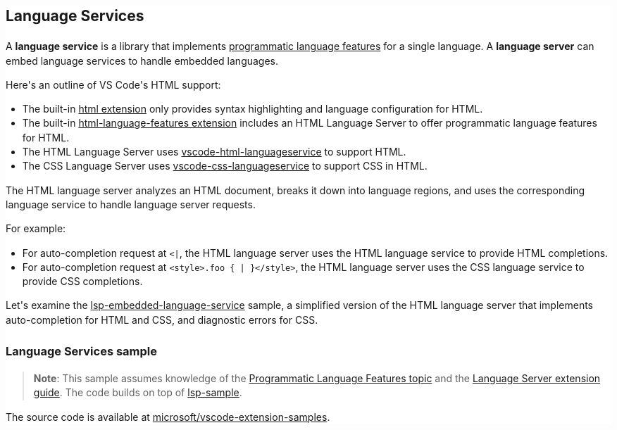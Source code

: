## Language Services

A **language service** is a library that implements
[programmatic language features](/api/language-extensions/programmatic-language-features)
for a single language. A **language server** can embed language services to
handle embedded languages.

Here's an outline of VS Code's HTML support:

-   The built-in
    [html extension](https://github.com/microsoft/vscode/tree/main/extensions/html)
    only provides syntax highlighting and language configuration for HTML.
-   The built-in
    [html-language-features extension](https://github.com/microsoft/vscode/tree/main/extensions/html-language-features)
    includes an HTML Language Server to offer programmatic language features for
    HTML.
-   The HTML Language Server uses
    [vscode-html-languageservice](https://github.com/microsoft/vscode-html-languageservice)
    to support HTML.
-   The CSS Language Server uses
    [vscode-css-languageservice](https://github.com/microsoft/vscode-css-languageservice)
    to support CSS in HTML.

The HTML language server analyzes an HTML document, breaks it down into language
regions, and uses the corresponding language service to handle language server
requests.

For example:

-   For auto-completion request at `<|`, the HTML language server uses the HTML
    language service to provide HTML completions.
-   For auto-completion request at `<style>.foo { | }</style>`, the HTML
    language server uses the CSS language service to provide CSS completions.

Let's examine the
[lsp-embedded-language-service](https://github.com/microsoft/vscode-extension-samples/tree/main/lsp-embedded-language-service)
sample, a simplified version of the HTML language server that implements
auto-completion for HTML and CSS, and diagnostic errors for CSS.

### Language Services sample

> **Note**: This sample assumes knowledge of the
> [Programmatic Language Features topic](/api/language-extensions/programmatic-language-features)
> and the
> [Language Server extension guide](/api/language-extensions/language-server-extension-guide).
> The code builds on top of
> [lsp-sample](https://github.com/microsoft/vscode-extension-samples/tree/main/lsp-sample).

The source code is available at
[microsoft/vscode-extension-samples](https://github.com/microsoft/vscode-extension-samples/tree/main/lsp-embedded-language-service).
